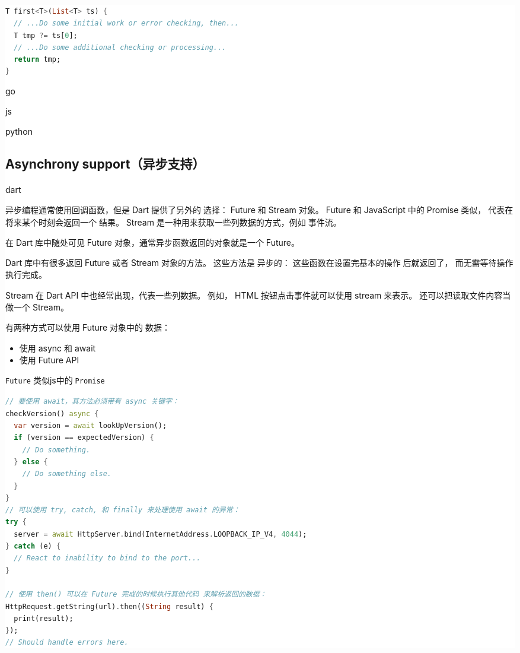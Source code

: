 
```dart
T first<T>(List<T> ts) {
  // ...Do some initial work or error checking, then...
  T tmp ?= ts[0];
  // ...Do some additional checking or processing...
  return tmp;
}
```

go

```go
```

js

```js
```

python

```python
```

## Asynchrony support（异步支持）

dart

异步编程通常使用回调函数，但是 Dart 提供了另外的 选择： Future 和 Stream 对象。
Future 和 JavaScript 中的 Promise 类似，
代表在将来某个时刻会返回一个 结果。
Stream 是一种用来获取一些列数据的方式，例如 事件流。

在 Dart 库中随处可见 Future 对象，通常异步函数返回的对象就是一个 Future。

Dart 库中有很多返回 Future 或者 Stream 对象的方法。
这些方法是 异步的： 这些函数在设置完基本的操作 后就返回了， 而无需等待操作执行完成。

Stream 在 Dart API 中也经常出现，代表一些列数据。
例如， HTML 按钮点击事件就可以使用 stream 来表示。
还可以把读取文件内容当做一个 Stream。

有两种方式可以使用 Future 对象中的 数据：

- 使用 async 和 await
- 使用 Future API

`Future` 类似js中的 `Promise`

```dart
// 要使用 await，其方法必须带有 async 关键字：
checkVersion() async {
  var version = await lookUpVersion();
  if (version == expectedVersion) {
    // Do something.
  } else {
    // Do something else.
  }
}
// 可以使用 try, catch, 和 finally 来处理使用 await 的异常：
try {
  server = await HttpServer.bind(InternetAddress.LOOPBACK_IP_V4, 4044);
} catch (e) {
  // React to inability to bind to the port...
}

// 使用 then() 可以在 Future 完成的时候执行其他代码 来解析返回的数据：
HttpRequest.getString(url).then((String result) {
  print(result);
});
// Should handle errors here.
```